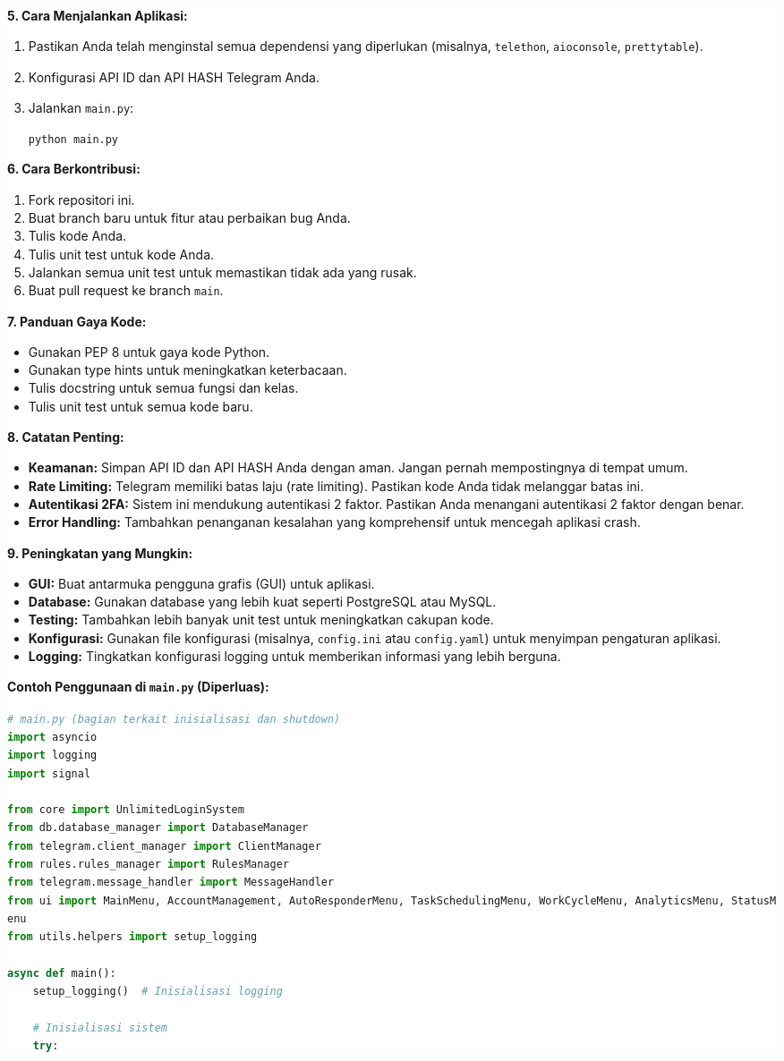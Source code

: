**5. Cara Menjalankan Aplikasi:**

1.  Pastikan Anda telah menginstal semua dependensi yang diperlukan (misalnya, `telethon`, `aioconsole`, `prettytable`).
2.  Konfigurasi API ID dan API HASH Telegram Anda.
3.  Jalankan `main.py`:

    ```bash
    python main.py
    ```

**6. Cara Berkontribusi:**

1.  Fork repositori ini.
2.  Buat branch baru untuk fitur atau perbaikan bug Anda.
3.  Tulis kode Anda.
4.  Tulis unit test untuk kode Anda.
5.  Jalankan semua unit test untuk memastikan tidak ada yang rusak.
6.  Buat pull request ke branch `main`.

**7. Panduan Gaya Kode:**

*   Gunakan PEP 8 untuk gaya kode Python.
*   Gunakan type hints untuk meningkatkan keterbacaan.
*   Tulis docstring untuk semua fungsi dan kelas.
*   Tulis unit test untuk semua kode baru.

**8. Catatan Penting:**

*   **Keamanan:** Simpan API ID dan API HASH Anda dengan aman. Jangan pernah mempostingnya di tempat umum.
*   **Rate Limiting:** Telegram memiliki batas laju (rate limiting). Pastikan kode Anda tidak melanggar batas ini.
*   **Autentikasi 2FA:** Sistem ini mendukung autentikasi 2 faktor. Pastikan Anda menangani autentikasi 2 faktor dengan benar.
*   **Error Handling:** Tambahkan penanganan kesalahan yang komprehensif untuk mencegah aplikasi crash.

**9. Peningkatan yang Mungkin:**

*   **GUI:** Buat antarmuka pengguna grafis (GUI) untuk aplikasi.
*   **Database:** Gunakan database yang lebih kuat seperti PostgreSQL atau MySQL.
*   **Testing:** Tambahkan lebih banyak unit test untuk meningkatkan cakupan kode.
*   **Konfigurasi:** Gunakan file konfigurasi (misalnya, `config.ini` atau `config.yaml`) untuk menyimpan pengaturan aplikasi.
*   **Logging:** Tingkatkan konfigurasi logging untuk memberikan informasi yang lebih berguna.

**Contoh Penggunaan di `main.py` (Diperluas):**

```python
# main.py (bagian terkait inisialisasi dan shutdown)
import asyncio
import logging
import signal

from core import UnlimitedLoginSystem
from db.database_manager import DatabaseManager
from telegram.client_manager import ClientManager
from rules.rules_manager import RulesManager
from telegram.message_handler import MessageHandler
from ui import MainMenu, AccountManagement, AutoResponderMenu, TaskSchedulingMenu, WorkCycleMenu, AnalyticsMenu, StatusMenu
from utils.helpers import setup_logging

async def main():
    setup_logging()  # Inisialisasi logging

    # Inisialisasi sistem
    try:
```